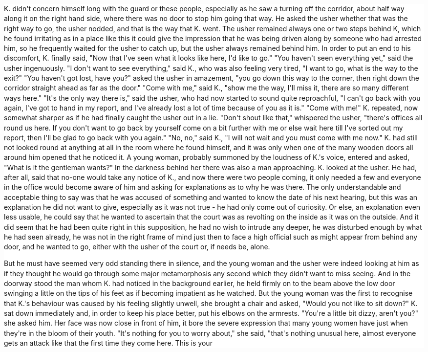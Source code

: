    K. didn't concern himself long with the guard or these people,
especially as he saw a turning off the corridor, about half way along it
on the right hand side, where there was no door to stop him going that
way.  He asked the usher whether that was the right way to go, the usher
nodded, and that is the way that K. went.  The usher remained always one
or two steps behind K, which he found irritating as in a place like this
it could give the impression that he was being driven along by someone
who had arrested him, so he frequently waited for the usher to catch up,
but the usher always remained behind him.  In order to put an end to his
discomfort, K. finally said, "Now that I've seen what it looks like
here, I'd like to go."  "You haven't seen everything yet," said the
usher ingenuously.
"I don't want to see everything," said K., who was also feeling very
tired, "I want to go, what is the way to the exit?"  "You haven't got
lost, have you?" asked the usher in amazement, "you go down this way to
the corner, then right down the corridor straight ahead as far as the
door."  "Come with me," said K., "show me the way, I'll miss it, there
are so many different ways here."  "It's the only way there is," said
the usher, who had now started to sound quite reproachful, "I can't go
back with you again, I've got to hand in my report, and I've already
lost a lot of time because of you as it is."  "Come with me!" K.
repeated, now somewhat sharper as if he had finally caught the usher out
in a lie.  "Don't shout like that," whispered the usher, "there's
offices all round us here.  If you don't want to go back by yourself
come on a bit further with me or else wait here till I've sorted out my
report, then I'll be glad to go back with you again."  "No, no," said
K., "I will not wait and you must come with me now."  K. had still not
looked round at anything at all in the room where he found himself, and
it was only when one of the many wooden doors all around him opened that
he noticed it.  A young woman, probably summoned by the loudness of K.'s
voice, entered and asked, "What is it the gentleman wants?"  In the
darkness behind her there was also a man approaching.  K. looked at the
usher.  He had, after all, said that no-one would take any notice of K.,
and now there were two people coming, it only needed a few and everyone
in the office would become aware of him and asking for explanations as
to why he was there.  The only understandable and acceptable thing to
say was that he was accused of something and wanted to know the date of
his next hearing, but this was an explanation he did not want to give,
especially as it was not true - he had only come out of curiosity.  Or
else, an explanation even less usable, he could say that he wanted to
ascertain that the court was as revolting on the inside as it was on the
outside.  And it did seem that he had been quite right in this
supposition, he had no wish to intrude any deeper, he was disturbed
enough by what he had seen already, he was not in the right frame of
mind just then to face a high official such as might appear from behind
any door, and he wanted to go, either with the usher of the court or, if
needs be, alone.

   But he must have seemed very odd standing there in silence, and
the young woman and the usher were indeed looking at him as if they
thought he would go through some major metamorphosis any second which
they didn't want to miss seeing.  And in the doorway stood the man whom
K. had noticed in the background earlier, he held firmly on to the beam
above the low door swinging a little on the tips of his feet as if
becoming impatient as he watched.  But the young woman was the first to
recognise that K.'s behaviour was caused by his feeling slightly unwell,
she brought a chair and asked,
"Would you not like to sit down?"  K. sat down immediately and, in order
to keep his place better, put his elbows on the armrests.  "You're a
little bit dizzy, aren't you?" she asked him.  Her face was now close in
front of him, it bore the severe expression that many young women have
just when they're in the bloom of their youth.  "It's nothing for you to
worry about," she said, "that's nothing unusual here, almost everyone
gets an attack like that the first time they come here.  This is your